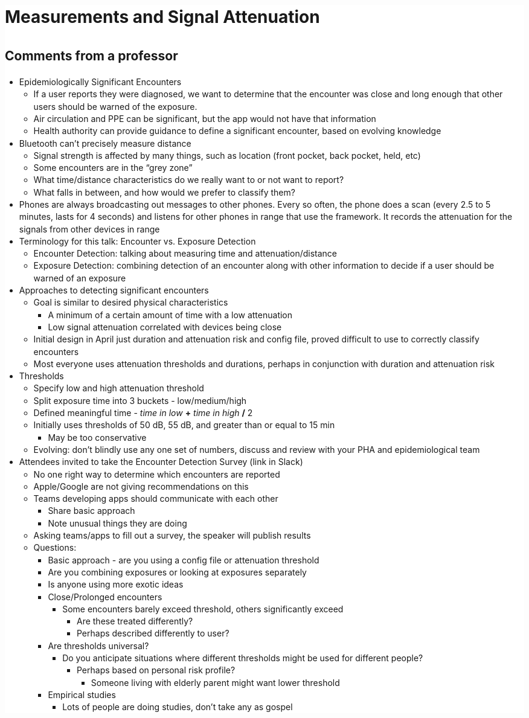 
# Measurements and Signal Attenuation 


## Comments from a professor



*   Epidemiologically Significant Encounters
    *   If a user reports they were diagnosed, we want to determine that the encounter was close and long enough that other users should be warned of the exposure.
    *   Air circulation and PPE can be significant, but the app would not have that information
    *   Health authority can provide guidance to define a significant encounter, based on evolving knowledge
*   Bluetooth can’t precisely measure distance
    *   Signal strength is affected by many things, such as location (front pocket, back pocket, held, etc)
    *   Some encounters are in the “grey zone”
    *   What time/distance characteristics do we really want to or not want to report?
    *   What falls in between, and how would we prefer to classify them?
*   Phones are always broadcasting out messages to other phones.  Every so often, the phone does a scan (every 2.5 to 5 minutes, lasts for 4 seconds) and listens for other phones in range that use the framework.  It records the attenuation for the signals from other devices in range
*   Terminology for this talk: Encounter vs. Exposure Detection
    *   Encounter Detection: talking about measuring time and attenuation/distance
    *   Exposure Detection: combining detection of an encounter along with other information to decide if a user should be warned of an exposure 
*   Approaches to detecting significant encounters
    *   Goal is similar to desired physical characteristics
        *   A minimum of a certain amount of time with a low attenuation
        *   Low signal attenuation correlated with devices being close
    *   Initial design in April just duration and attenuation risk and config file, proved difficult to use to correctly classify encounters
    *   Most everyone uses attenuation thresholds and durations, perhaps in conjunction with duration and attenuation risk
*   Thresholds
    *   Specify low and high attenuation threshold
    *   Split exposure time into 3 buckets - low/medium/high
    *   Defined meaningful time - _time in low_ **+** _time in high_ **/** 2
    *   Initially uses thresholds of 50 dB, 55 dB, and greater than or equal to 15 min
        *   May be too conservative
    *   Evolving: don’t blindly use any one set of numbers, discuss and review with your PHA and epidemiological team
*   Attendees invited to take the Encounter Detection Survey (link in Slack)
    *   No one right way to determine which encounters are reported
    *   Apple/Google are not giving recommendations on this
    *   Teams developing apps should communicate with each other
        *   Share basic approach
        *   Note unusual things they are doing
    *   Asking teams/apps to fill out a survey, the speaker will publish results
    *   Questions:
        *   Basic approach - are you using a config file or attenuation threshold
        *   Are you combining exposures or looking at exposures separately
        *   Is anyone using more exotic ideas
        *   Close/Prolonged encounters
            *   Some encounters barely exceed threshold, others significantly exceed
                *   Are these treated differently?
                *   Perhaps described differently to user?
        *   Are thresholds universal?
            *   Do you anticipate situations where different thresholds might be used for different people?
                *   Perhaps based on personal risk profile?
                    *   Someone living with elderly parent might want lower threshold
        *   Empirical studies
            *   Lots of people are doing studies, don’t take any as gospel